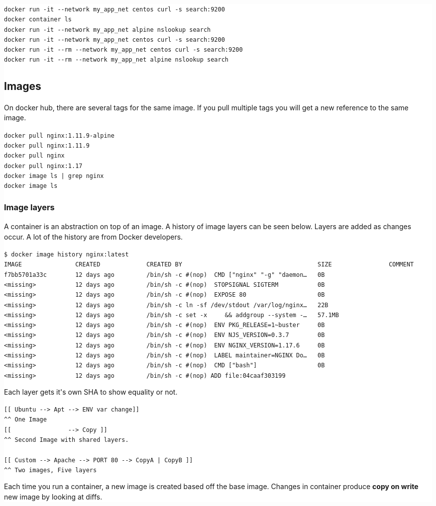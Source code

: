 ```
docker run -it --network my_app_net centos curl -s search:9200
docker container ls
docker run -it --network my_app_net alpine nslookup search
docker run -it --network my_app_net centos curl -s search:9200
docker run -it --rm --network my_app_net centos curl -s search:9200
docker run -it --rm --network my_app_net alpine nslookup search
```

## Images
On docker hub, there are several tags for the same image. If you pull multiple tags you will get a new reference to the same image.
```
docker pull nginx:1.11.9-alpine
docker pull nginx:1.11.9
docker pull nginx
docker pull nginx:1.17
docker image ls | grep nginx
docker image ls
```
### Image layers
A container is an abstraction on top of an image. A history of image layers can be seen below. Layers are added as changes occur. A lot of the history are from Docker developers.
```
$ docker image history nginx:latest
IMAGE               CREATED             CREATED BY                                      SIZE                COMMENT
f7bb5701a33c        12 days ago         /bin/sh -c #(nop)  CMD ["nginx" "-g" "daemon…   0B                  
<missing>           12 days ago         /bin/sh -c #(nop)  STOPSIGNAL SIGTERM           0B                  
<missing>           12 days ago         /bin/sh -c #(nop)  EXPOSE 80                    0B                  
<missing>           12 days ago         /bin/sh -c ln -sf /dev/stdout /var/log/nginx…   22B                 
<missing>           12 days ago         /bin/sh -c set -x     && addgroup --system -…   57.1MB              
<missing>           12 days ago         /bin/sh -c #(nop)  ENV PKG_RELEASE=1~buster     0B                  
<missing>           12 days ago         /bin/sh -c #(nop)  ENV NJS_VERSION=0.3.7        0B                  
<missing>           12 days ago         /bin/sh -c #(nop)  ENV NGINX_VERSION=1.17.6     0B                  
<missing>           12 days ago         /bin/sh -c #(nop)  LABEL maintainer=NGINX Do…   0B                  
<missing>           12 days ago         /bin/sh -c #(nop)  CMD ["bash"]                 0B                  
<missing>           12 days ago         /bin/sh -c #(nop) ADD file:04caaf303199
```
Each layer gets it's own SHA to show equality or not.
```
[[ Ubuntu --> Apt --> ENV var change]]
^^ One Image
[[                --> Copy ]]
^^ Second Image with shared layers.

[[ Custom --> Apache --> PORT 80 --> CopyA | CopyB ]]
^^ Two images, Five layers
```
Each time you run a container, a new image is created based off the base image. Changes in container produce **copy on write** new image by looking at diffs.
